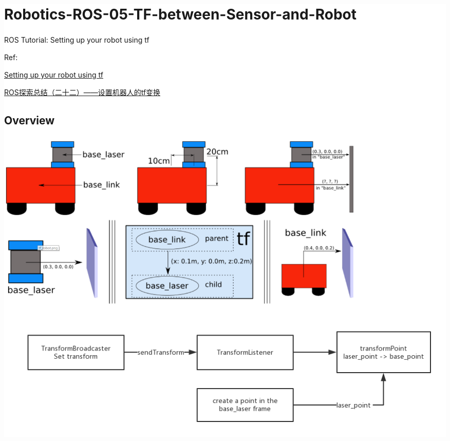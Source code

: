 # Robotics-ROS-05-TF-between-Sensor-and-Robot
ROS Tutorial: Setting up your robot using tf

Ref:

[Setting up your robot using tf](http://wiki.ros.org/navigation/Tutorials/RobotSetup/TF)

[ROS探索总结（二十二）——设置机器人的tf变换](http://www.guyuehome.com/355?replytocom=47816)

## Overview

<img src="https://github.com/ChenBohan/Robotics-ROS-05-TF-between-Sensor-and-Robot/blob/master/readme_img/relationship.png" width = "80%" height = "80%" div align=center />

<img src="https://github.com/ChenBohan/Robotics-ROS-05-TF-between-Sensor-and-Robot/blob/master/readme_img/tf_tree.png" width = "80%" height = "80%" div align=center />

<img src="https://github.com/ChenBohan/Robotics-ROS-05-TF-between-Sensor-and-Robot/blob/master/readme_img/overview.jpg" width = "100%" height = "100%" div align=center />
